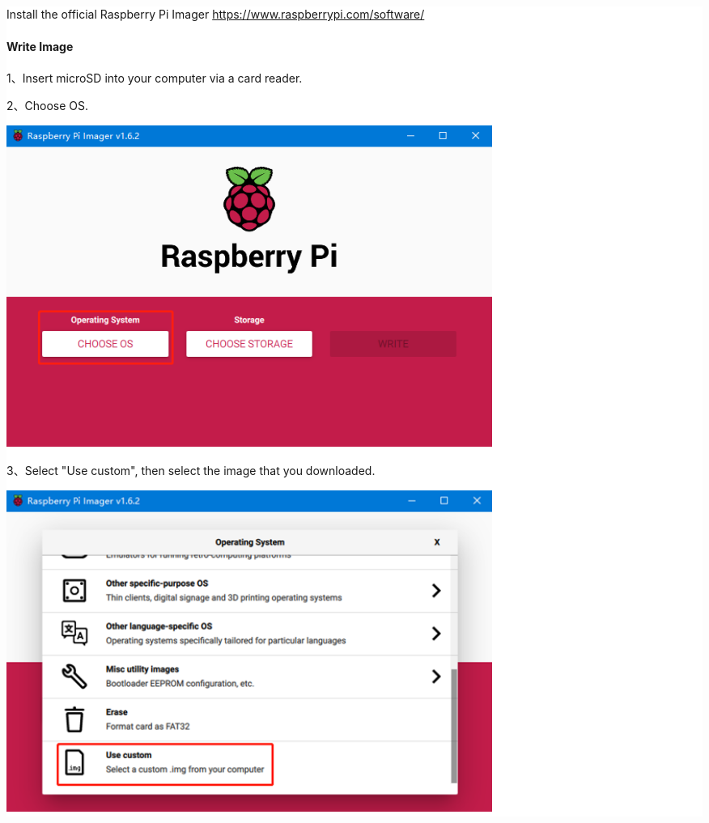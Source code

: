 Install the official Raspberry Pi Imager https://www.raspberrypi.com/software/

#### **Write Image**

1、Insert microSD into your computer via a card reader.

2、Choose OS.

<img src=img/Octopus_MAX_EZ/Octopus_MAX_EZ_Software28.png width="600"/>

3、Select "Use custom", then select the image that you downloaded.

<img src=img/Octopus_MAX_EZ/Octopus_MAX_EZ_Software29.png width="600"/>
